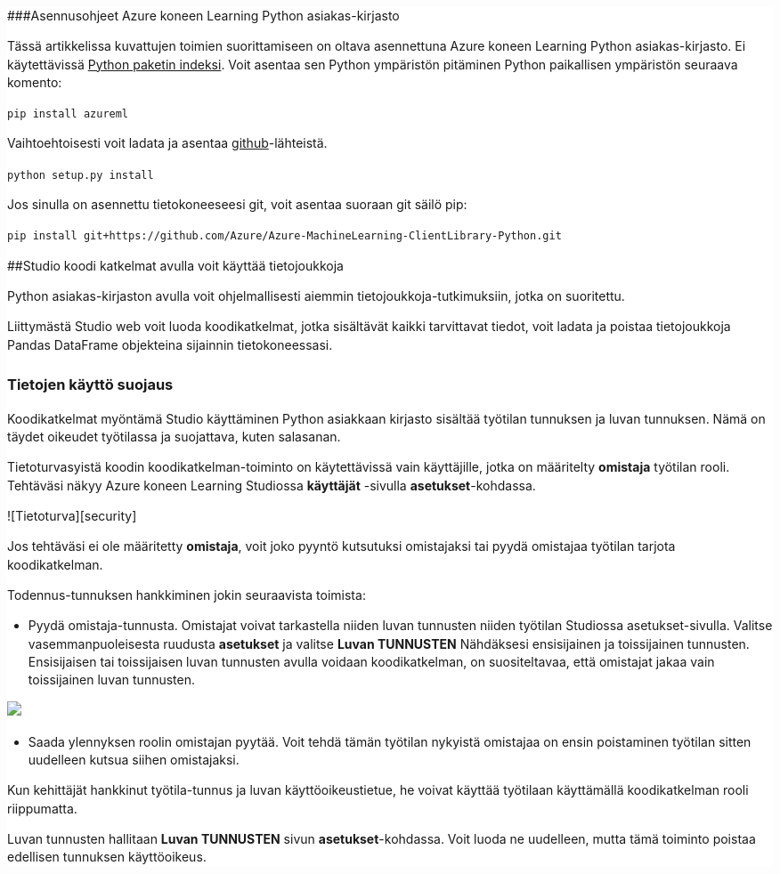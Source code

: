 
###<a name="installation"></a>Asennusohjeet Azure koneen Learning Python asiakas-kirjasto

Tässä artikkelissa kuvattujen toimien suorittamiseen on oltava asennettuna Azure koneen Learning Python asiakas-kirjasto. Ei käytettävissä [Python paketin indeksi](https://pypi.python.org/pypi/azureml). Voit asentaa sen Python ympäristön pitäminen Python paikallisen ympäristön seuraava komento:

    pip install azureml

Vaihtoehtoisesti voit ladata ja asentaa [github](https://github.com/Azure/Azure-MachineLearning-ClientLibrary-Python)-lähteistä.

    python setup.py install

Jos sinulla on asennettu tietokoneeseesi git, voit asentaa suoraan git säilö pip:

    pip install git+https://github.com/Azure/Azure-MachineLearning-ClientLibrary-Python.git


##<a name="datasetAccess"></a>Studio koodi katkelmat avulla voit käyttää tietojoukkoja

Python asiakas-kirjaston avulla voit ohjelmallisesti aiemmin tietojoukkoja-tutkimuksiin, jotka on suoritettu.

Liittymästä Studio web voit luoda koodikatkelmat, jotka sisältävät kaikki tarvittavat tiedot, voit ladata ja poistaa tietojoukkoja Pandas DataFrame objekteina sijainnin tietokoneessasi.

### <a name="security"></a>Tietojen käyttö suojaus

Koodikatkelmat myöntämä Studio käyttäminen Python asiakkaan kirjasto sisältää työtilan tunnuksen ja luvan tunnuksen. Nämä on täydet oikeudet työtilassa ja suojattava, kuten salasanan.

Tietoturvasyistä koodin koodikatkelman-toiminto on käytettävissä vain käyttäjille, jotka on määritelty **omistaja** työtilan rooli. Tehtäväsi näkyy Azure koneen Learning Studiossa **käyttäjät** -sivulla **asetukset**-kohdassa.

![Tietoturva][security]

Jos tehtäväsi ei ole määritetty **omistaja**, voit joko pyyntö kutsutuksi omistajaksi tai pyydä omistajaa työtilan tarjota koodikatkelman.

Todennus-tunnuksen hankkiminen jokin seuraavista toimista:



- Pyydä omistaja-tunnusta. Omistajat voivat tarkastella niiden luvan tunnusten niiden työtilan Studiossa asetukset-sivulla. Valitse vasemmanpuoleisesta ruudusta **asetukset** ja valitse **Luvan TUNNUSTEN** Nähdäksesi ensisijainen ja toissijainen tunnusten.  Ensisijaisen tai toissijaisen luvan tunnusten avulla voidaan koodikatkelman, on suositeltavaa, että omistajat jakaa vain toissijainen luvan tunnusten.

![](./media/machine-learning-python-data-access/ml-python-access-settings-tokens.png)

- Saada ylennyksen roolin omistajan pyytää.  Voit tehdä tämän työtilan nykyistä omistajaa on ensin poistaminen työtilan sitten uudelleen kutsua siihen omistajaksi.

Kun kehittäjät hankkinut työtila-tunnus ja luvan käyttöoikeustietue, he voivat käyttää työtilaan käyttämällä koodikatkelman rooli riippumatta.

Luvan tunnusten hallitaan **Luvan TUNNUSTEN** sivun **asetukset**-kohdassa. Voit luoda ne uudelleen, mutta tämä toiminto poistaa edellisen tunnuksen käyttöoikeus.


[convert-to-csv]: https://msdn.microsoft.com/library/azure/faa6ba63-383c-4086-ba58-7abf26b85814/
[split]: https://msdn.microsoft.com/library/azure/70530644-c97a-4ab6-85f7-88bf30a8be5f/